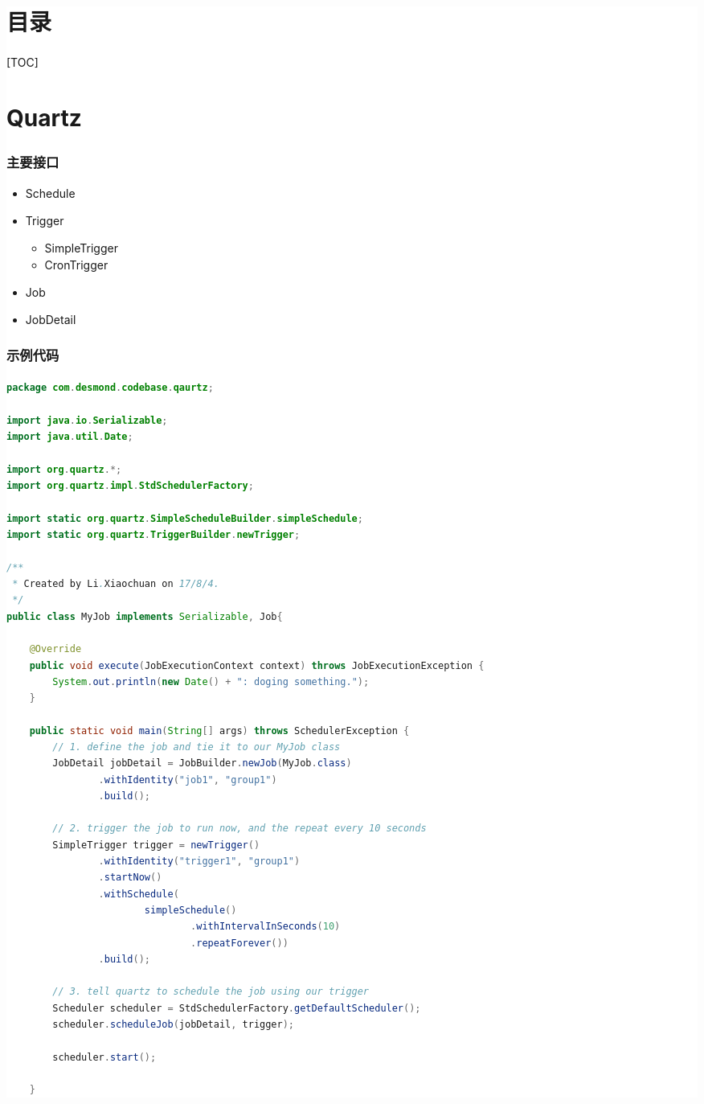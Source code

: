 # 目录
[TOC]

# Quartz
### 主要接口

 - Schedule
 - Trigger
 
	 -  SimpleTrigger
	 - CronTrigger
 - Job
 - JobDetail
 
### 示例代码
```java
package com.desmond.codebase.qaurtz;

import java.io.Serializable;
import java.util.Date;

import org.quartz.*;
import org.quartz.impl.StdSchedulerFactory;

import static org.quartz.SimpleScheduleBuilder.simpleSchedule;
import static org.quartz.TriggerBuilder.newTrigger;

/**
 * Created by Li.Xiaochuan on 17/8/4.
 */
public class MyJob implements Serializable, Job{

    @Override
    public void execute(JobExecutionContext context) throws JobExecutionException {
        System.out.println(new Date() + ": doging something.");
    }

    public static void main(String[] args) throws SchedulerException {
        // 1. define the job and tie it to our MyJob class
        JobDetail jobDetail = JobBuilder.newJob(MyJob.class)
                .withIdentity("job1", "group1")
                .build();

        // 2. trigger the job to run now, and the repeat every 10 seconds
        SimpleTrigger trigger = newTrigger()
                .withIdentity("trigger1", "group1")
                .startNow()
                .withSchedule(
                        simpleSchedule()
                                .withIntervalInSeconds(10)
                                .repeatForever())
                .build();

        // 3. tell quartz to schedule the job using our trigger
        Scheduler scheduler = StdSchedulerFactory.getDefaultScheduler();
        scheduler.scheduleJob(jobDetail, trigger);

        scheduler.start();

    }

```

[1]: http://math.stackexchange.com/